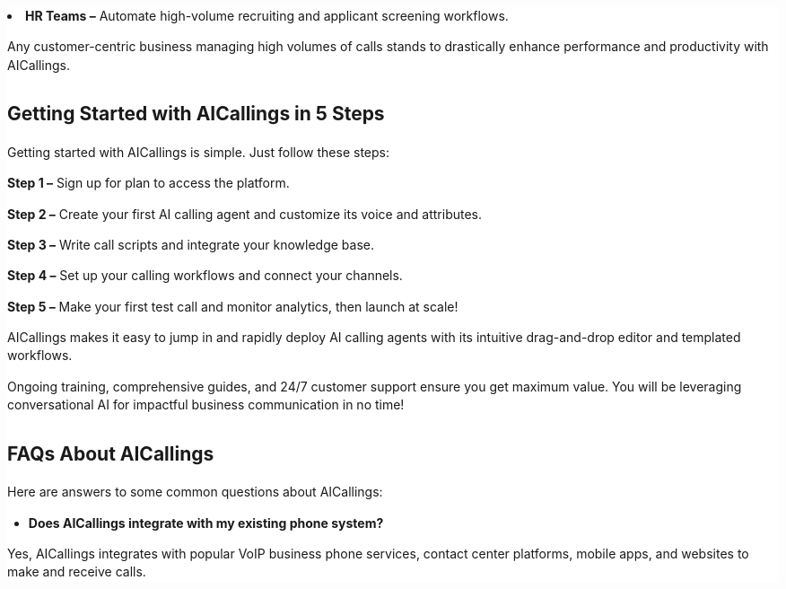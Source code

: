 

<li><strong>HR Teams –</strong> Automate high-volume recruiting and applicant screening workflows.</li>
</ul>



<p>Any customer-centric business managing high volumes of calls stands to drastically enhance performance and productivity with AICallings.</p>



<h2 class="wp-block-heading"><strong>Getting Started with AICallings in 5 Steps</strong></h2>



<p>Getting started with AICallings is simple. Just follow these steps:</p>



<p><strong>Step 1 –</strong> Sign up for plan to access the platform.</p>



<p><strong>Step 2 –</strong> Create your first AI calling agent and customize its voice and attributes.</p>



<p><strong>Step 3 –</strong> Write call scripts and integrate your knowledge base.</p>



<p><strong>Step 4 –</strong> Set up your calling workflows and connect your channels.</p>



<p><strong>Step 5 –</strong> Make your first test call and monitor analytics, then launch at scale!</p>



<p>AICallings makes it easy to jump in and rapidly deploy AI calling agents with its intuitive drag-and-drop editor and templated workflows.</p>



<p>Ongoing training, comprehensive guides, and 24/7 customer support ensure you get maximum value. You will be leveraging conversational AI for impactful business communication in no time!</p>



<h2 class="wp-block-heading"><strong>FAQs About AICallings</strong></h2>



<p>Here are answers to some common questions about AICallings:</p>



<ul class="wp-block-list">
<li><strong>Does AICallings integrate with my existing phone system?</strong></li>
</ul>



<p>Yes, AICallings integrates with popular VoIP business phone services, contact center platforms, mobile apps, and websites to make and receive calls.</p>



